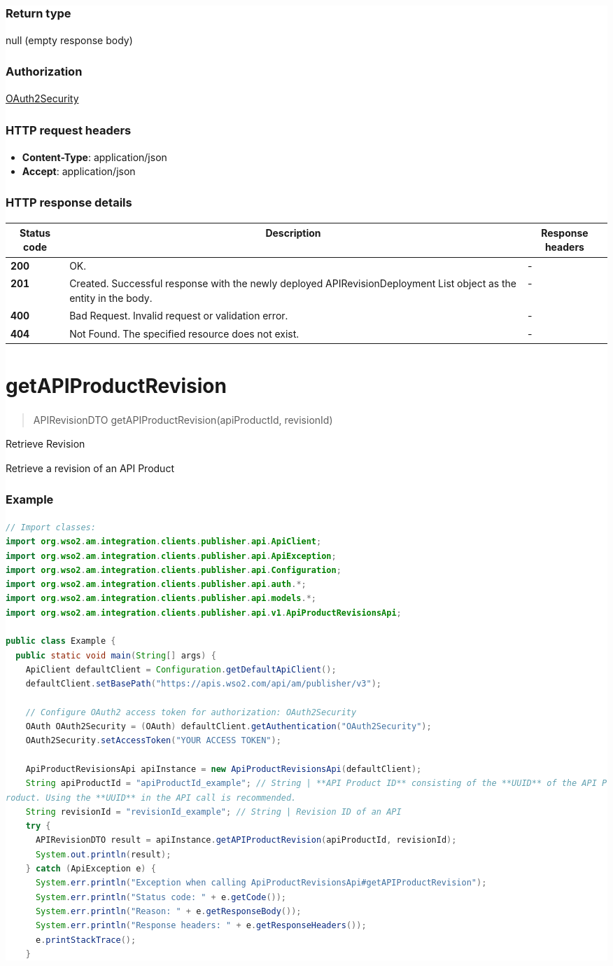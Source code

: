 ### Return type

null (empty response body)

### Authorization

[OAuth2Security](../README.md#OAuth2Security)

### HTTP request headers

 - **Content-Type**: application/json
 - **Accept**: application/json

### HTTP response details
| Status code | Description | Response headers |
|-------------|-------------|------------------|
**200** | OK.  |  -  |
**201** | Created. Successful response with the newly deployed APIRevisionDeployment List object as the entity in the body.  |  -  |
**400** | Bad Request. Invalid request or validation error. |  -  |
**404** | Not Found. The specified resource does not exist. |  -  |

<a name="getAPIProductRevision"></a>
# **getAPIProductRevision**
> APIRevisionDTO getAPIProductRevision(apiProductId, revisionId)

Retrieve Revision

Retrieve a revision of an API Product 

### Example
```java
// Import classes:
import org.wso2.am.integration.clients.publisher.api.ApiClient;
import org.wso2.am.integration.clients.publisher.api.ApiException;
import org.wso2.am.integration.clients.publisher.api.Configuration;
import org.wso2.am.integration.clients.publisher.api.auth.*;
import org.wso2.am.integration.clients.publisher.api.models.*;
import org.wso2.am.integration.clients.publisher.api.v1.ApiProductRevisionsApi;

public class Example {
  public static void main(String[] args) {
    ApiClient defaultClient = Configuration.getDefaultApiClient();
    defaultClient.setBasePath("https://apis.wso2.com/api/am/publisher/v3");
    
    // Configure OAuth2 access token for authorization: OAuth2Security
    OAuth OAuth2Security = (OAuth) defaultClient.getAuthentication("OAuth2Security");
    OAuth2Security.setAccessToken("YOUR ACCESS TOKEN");

    ApiProductRevisionsApi apiInstance = new ApiProductRevisionsApi(defaultClient);
    String apiProductId = "apiProductId_example"; // String | **API Product ID** consisting of the **UUID** of the API Product. Using the **UUID** in the API call is recommended. 
    String revisionId = "revisionId_example"; // String | Revision ID of an API 
    try {
      APIRevisionDTO result = apiInstance.getAPIProductRevision(apiProductId, revisionId);
      System.out.println(result);
    } catch (ApiException e) {
      System.err.println("Exception when calling ApiProductRevisionsApi#getAPIProductRevision");
      System.err.println("Status code: " + e.getCode());
      System.err.println("Reason: " + e.getResponseBody());
      System.err.println("Response headers: " + e.getResponseHeaders());
      e.printStackTrace();
    }
```